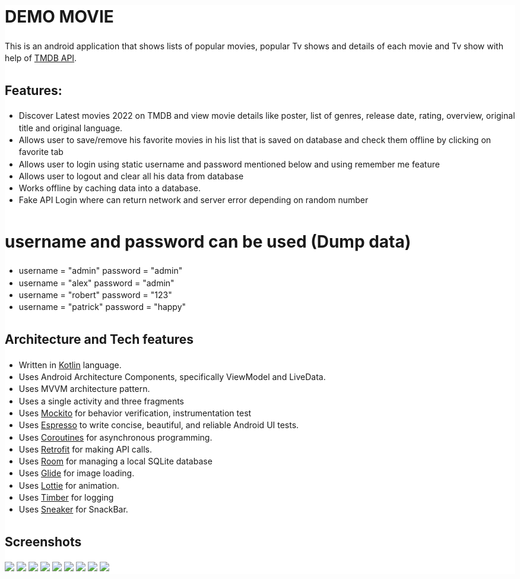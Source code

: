 # DEMO MOVIE
This is an android application that shows lists of popular movies, popular Tv shows and details of each movie and Tv show with help of [TMDB API](https://developers.themoviedb.org/3/getting-started/introduction).

## Features:
- Discover Latest movies 2022 on TMDB and view movie details like poster, list of genres, release date, rating, overview, original title and original language.
- Allows user to save/remove his favorite movies in his list that is saved on database and check them offline by clicking on favorite tab
- Allows user to login using static username and password mentioned below and using remember me feature
- Allows user to logout and clear all his data from database
- Works offline by caching data into a database.
- Fake API Login where can return network and server error depending on random number

# username and password can be used (Dump data)
- username = "admin"   password = "admin"
- username = "alex"    password = "admin"
- username = "robert"  password = "123"
- username = "patrick" password = "happy"


## Architecture and Tech features
 - Written in [Kotlin](https://kotlinlang.org/) language.
 - Uses Android Architecture Components, specifically ViewModel and LiveData.
 - Uses MVVM architecture pattern.
 - Uses a single activity and three fragments
 - Uses [Mockito](https://github.com/mockito/mockito-kotlin) for behavior verification, instrumentation test
 - Uses [Espresso](https://https://developer.android.com/training/testing/espresso) to write concise, beautiful, and reliable Android UI tests.
 - Uses [Coroutines](https://developer.android.com/kotlin/coroutines?gclid=Cj0KCQiAjJOQBhCkARIsAEKMtO08q2fdRwll0y8F2QChrrPgLbOVxYZAdNIzc4w6Zt494eDB7iI06pYaAiwjEALw_wcB&gclsrc=aw.ds) for asynchronous programming.
 - Uses [Retrofit](https://square.github.io/retrofit/) for making API calls.
 - Uses [Room](https://developer.android.com/jetpack/androidx/releases/room) for managing a local SQLite database
 - Uses [Glide](https://square.github.io/picasso/) for image loading.
 - Uses [Lottie](https://lottiefiles.com/) for animation.
 - Uses [Timber](https://lottiefiles.com/https://github.com/JakeWharton/timber) for logging
 - Uses [Sneaker](https://github.com/Hamadakram/Sneaker) for SnackBar.

## Screenshots
<img src="https://github.com/patricksaber/tmdb_kotlin_mvvm/blob/master/screenshots/launcher.jpg" width="400" />
<img src="https://github.com/patricksaber/tmdb_kotlin_mvvm/blob/master/screenshots/login_page.jpg" width="400" />
<img src="https://github.com/patricksaber/tmdb_kotlin_mvvm/blob/master/screenshots/home_page.jpg" width="400" />
<img src="https://github.com/patricksaber/tmdb_kotlin_mvvm/blob/master/screenshots/detail_page.jpg" width="400"/>
<img src="https://github.com/patricksaber/tmdb_kotlin_mvvm/blob/master/screenshots/detail_page2.jpg" width="400" />
<img src="https://github.com/patricksaber/tmdb_kotlin_mvvm/blob/master/screenshots/search.jpg" width="400" />
<img src="https://github.com/patricksaber/tmdb_kotlin_mvvm/blob/master/screenshots/favorite_page.jpg" width="400" />
<img src="https://github.com/patricksaber/tmdb_kotlin_mvvm/blob/master/screenshots/setting_page.jpg" width="400" />
<img src="https://github.com/patricksaber/tmdb_kotlin_mvvm/blob/master/screenshots/load_more_error.jpg" width="400" />